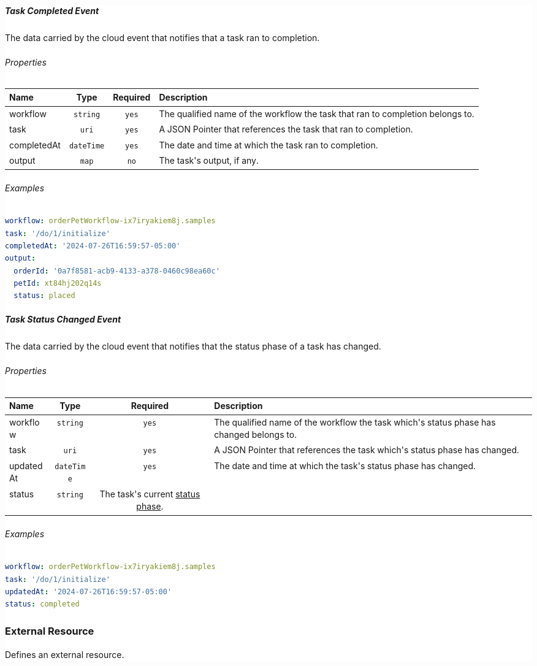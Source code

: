 ##### Task Completed Event

The data carried by the cloud event that notifies that a task ran to completion.

###### Properties

| Name        |    Type    | Required | Description                                                                    |
|:------------|:----------:|:--------:|:-------------------------------------------------------------------------------|
| workflow    |  `string`  |  `yes`   | The qualified name of the workflow the task that ran to completion belongs to. |
| task        |   `uri`    |  `yes`   | A JSON Pointer that references the task that ran to completion.                |
| completedAt | `dateTime` |  `yes`   | The date and time at which the task ran to completion.                         |
| output      |   `map`    |   `no`   | The task's output, if any.                                                     |

###### Examples

```yaml
workflow: orderPetWorkflow-ix7iryakiem8j.samples
task: '/do/1/initialize'
completedAt: '2024-07-26T16:59:57-05:00'
output:
  orderId: '0a7f8581-acb9-4133-a378-0460c98ea60c'
  petId: xt84hj202q14s
  status: placed
```

##### Task Status Changed Event

The data carried by the cloud event that notifies that the status phase of a task has changed.

###### Properties

| Name      |    Type    |                                                        Required                                                        | Description                                                                              |
|:----------|:----------:|:----------------------------------------------------------------------------------------------------------------------:|:-----------------------------------------------------------------------------------------|
| workflow  |  `string`  |                                                         `yes`                                                          | The qualified name of the workflow the task which's status phase has changed belongs to. |
| task      |   `uri`    |                                                         `yes`                                                          | A JSON Pointer that references the task which's status phase has changed.                |
| updatedAt | `dateTime` |                                                         `yes`                                                          | The date and time at which the task's status phase has changed.                          |
| status    |  `string`  | The task's current [status phase](https://github.com/serverlessworkflow/specification/blob/main/dsl.md#status-phases). |

###### Examples

```yaml
workflow: orderPetWorkflow-ix7iryakiem8j.samples
task: '/do/1/initialize'
updatedAt: '2024-07-26T16:59:57-05:00'
status: completed
```

### External Resource

Defines an external resource.
